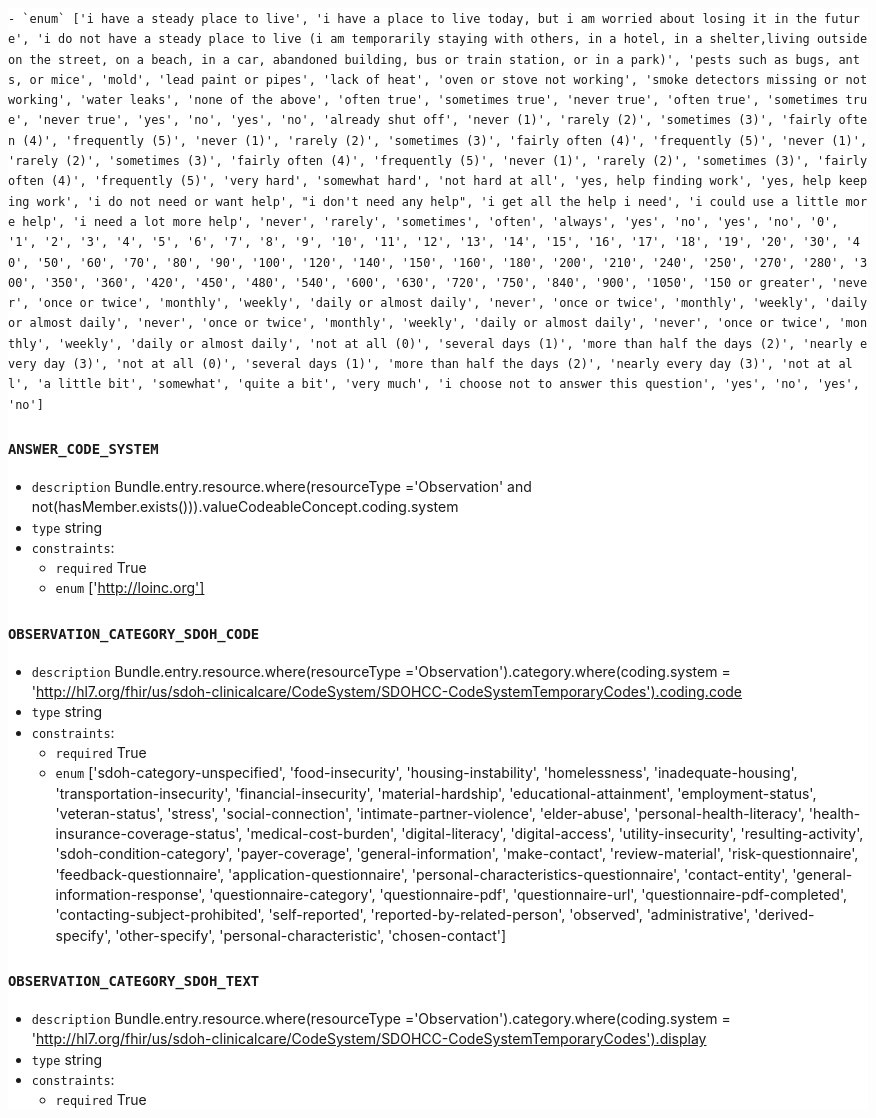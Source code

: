     - `enum` ['i have a steady place to live', 'i have a place to live today, but i am worried about losing it in the future', 'i do not have a steady place to live (i am temporarily staying with others, in a hotel, in a shelter,living outside on the street, on a beach, in a car, abandoned building, bus or train station, or in a park)', 'pests such as bugs, ants, or mice', 'mold', 'lead paint or pipes', 'lack of heat', 'oven or stove not working', 'smoke detectors missing or not working', 'water leaks', 'none of the above', 'often true', 'sometimes true', 'never true', 'often true', 'sometimes true', 'never true', 'yes', 'no', 'yes', 'no', 'already shut off', 'never (1)', 'rarely (2)', 'sometimes (3)', 'fairly often (4)', 'frequently (5)', 'never (1)', 'rarely (2)', 'sometimes (3)', 'fairly often (4)', 'frequently (5)', 'never (1)', 'rarely (2)', 'sometimes (3)', 'fairly often (4)', 'frequently (5)', 'never (1)', 'rarely (2)', 'sometimes (3)', 'fairly often (4)', 'frequently (5)', 'very hard', 'somewhat hard', 'not hard at all', 'yes, help finding work', 'yes, help keeping work', 'i do not need or want help', "i don't need any help", 'i get all the help i need', 'i could use a little more help', 'i need a lot more help', 'never', 'rarely', 'sometimes', 'often', 'always', 'yes', 'no', 'yes', 'no', '0', '1', '2', '3', '4', '5', '6', '7', '8', '9', '10', '11', '12', '13', '14', '15', '16', '17', '18', '19', '20', '30', '40', '50', '60', '70', '80', '90', '100', '120', '140', '150', '160', '180', '200', '210', '240', '250', '270', '280', '300', '350', '360', '420', '450', '480', '540', '600', '630', '720', '750', '840', '900', '1050', '150 or greater', 'never', 'once or twice', 'monthly', 'weekly', 'daily or almost daily', 'never', 'once or twice', 'monthly', 'weekly', 'daily or almost daily', 'never', 'once or twice', 'monthly', 'weekly', 'daily or almost daily', 'never', 'once or twice', 'monthly', 'weekly', 'daily or almost daily', 'not at all (0)', 'several days (1)', 'more than half the days (2)', 'nearly every day (3)', 'not at all (0)', 'several days (1)', 'more than half the days (2)', 'nearly every day (3)', 'not at all', 'a little bit', 'somewhat', 'quite a bit', 'very much', 'i choose not to answer this question', 'yes', 'no', 'yes', 'no']
### `ANSWER_CODE_SYSTEM`
  - `description` Bundle.entry.resource.where(resourceType ='Observation' and not(hasMember.exists())).valueCodeableConcept.coding.system
  - `type` string
  - `constraints`:
    - `required` True
    - `enum` ['http://loinc.org']
### `OBSERVATION_CATEGORY_SDOH_CODE`
  - `description` Bundle.entry.resource.where(resourceType ='Observation').category.where(coding.system = 'http://hl7.org/fhir/us/sdoh-clinicalcare/CodeSystem/SDOHCC-CodeSystemTemporaryCodes').coding.code
  - `type` string
  - `constraints`:
    - `required` True
    - `enum` ['sdoh-category-unspecified', 'food-insecurity', 'housing-instability', 'homelessness', 'inadequate-housing', 'transportation-insecurity', 'financial-insecurity', 'material-hardship', 'educational-attainment', 'employment-status', 'veteran-status', 'stress', 'social-connection', 'intimate-partner-violence', 'elder-abuse', 'personal-health-literacy', 'health-insurance-coverage-status', 'medical-cost-burden', 'digital-literacy', 'digital-access', 'utility-insecurity', 'resulting-activity', 'sdoh-condition-category', 'payer-coverage', 'general-information', 'make-contact', 'review-material', 'risk-questionnaire', 'feedback-questionnaire', 'application-questionnaire', 'personal-characteristics-questionnaire', 'contact-entity', 'general-information-response', 'questionnaire-category', 'questionnaire-pdf', 'questionnaire-url', 'questionnaire-pdf-completed', 'contacting-subject-prohibited', 'self-reported', 'reported-by-related-person', 'observed', 'administrative', 'derived-specify', 'other-specify', 'personal-characteristic', 'chosen-contact']
### `OBSERVATION_CATEGORY_SDOH_TEXT`
  - `description` Bundle.entry.resource.where(resourceType ='Observation').category.where(coding.system = 'http://hl7.org/fhir/us/sdoh-clinicalcare/CodeSystem/SDOHCC-CodeSystemTemporaryCodes').display
  - `type` string
  - `constraints`:
    - `required` True